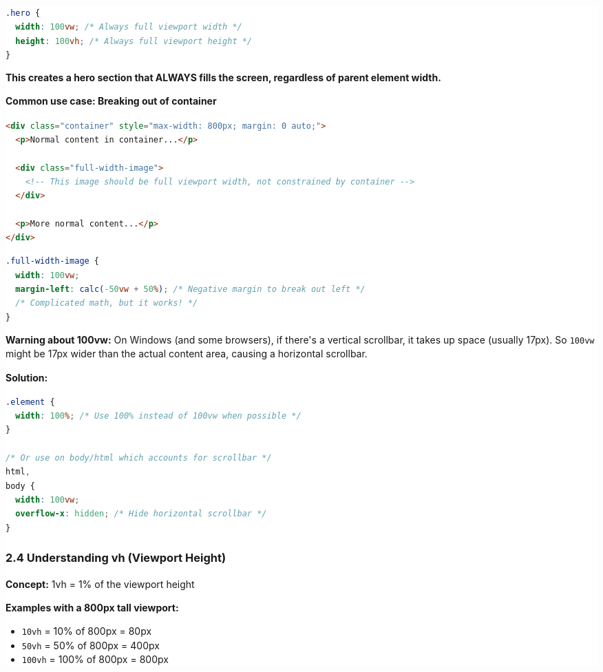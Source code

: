 ```css
.hero {
  width: 100vw; /* Always full viewport width */
  height: 100vh; /* Always full viewport height */
}
```

**This creates a hero section that ALWAYS fills the screen, regardless of parent element width.**

**Common use case: Breaking out of container**

```html
<div class="container" style="max-width: 800px; margin: 0 auto;">
  <p>Normal content in container...</p>

  <div class="full-width-image">
    <!-- This image should be full viewport width, not constrained by container -->
  </div>

  <p>More normal content...</p>
</div>
```

```css
.full-width-image {
  width: 100vw;
  margin-left: calc(-50vw + 50%); /* Negative margin to break out left */
  /* Complicated math, but it works! */
}
```

**Warning about 100vw:** On Windows (and some browsers), if there's a vertical scrollbar, it takes up space (usually 17px). So `100vw` might be 17px wider than the actual content area, causing a horizontal scrollbar.

**Solution:**

```css
.element {
  width: 100%; /* Use 100% instead of 100vw when possible */
}

/* Or use on body/html which accounts for scrollbar */
html,
body {
  width: 100vw;
  overflow-x: hidden; /* Hide horizontal scrollbar */
}
```

### 2.4 Understanding vh (Viewport Height)

**Concept:** 1vh = 1% of the viewport height

**Examples with a 800px tall viewport:**

- `10vh` = 10% of 800px = 80px
- `50vh` = 50% of 800px = 400px
- `100vh` = 100% of 800px = 800px
